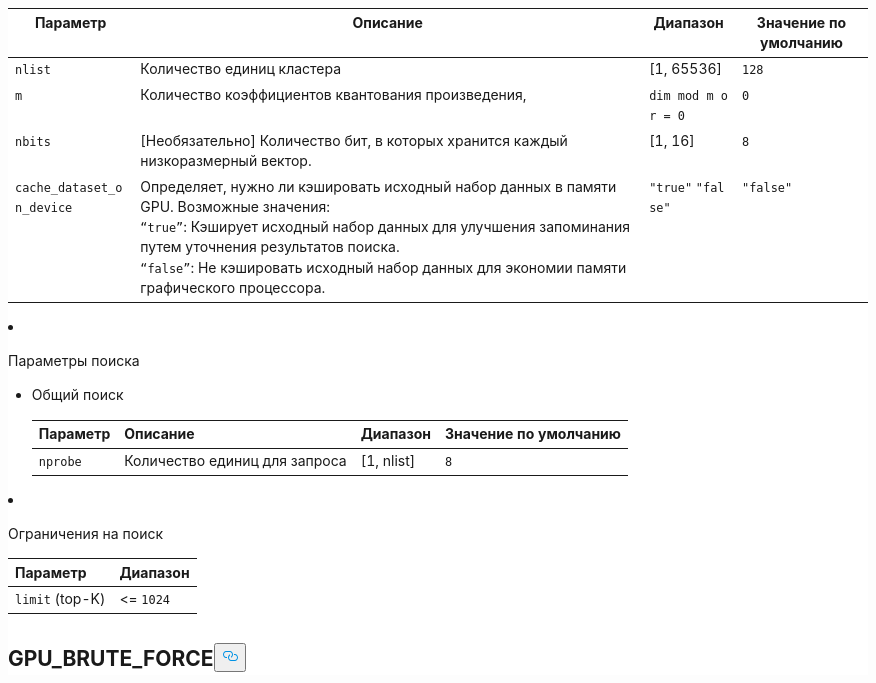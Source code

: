 <table>
<thead>
<tr><th>Параметр</th><th>Описание</th><th>Диапазон</th><th>Значение по умолчанию</th></tr>
</thead>
<tbody>
<tr><td><code translate="no">nlist</code></td><td>Количество единиц кластера</td><td>[1, 65536]</td><td><code translate="no">128</code></td></tr>
<tr><td><code translate="no">m</code></td><td>Количество коэффициентов квантования произведения,</td><td><code translate="no">dim mod m or = 0</code></td><td><code translate="no">0</code></td></tr>
<tr><td><code translate="no">nbits</code></td><td>[Необязательно] Количество бит, в которых хранится каждый низкоразмерный вектор.</td><td>[1, 16]</td><td><code translate="no">8</code></td></tr>
<tr><td><code translate="no">cache_dataset_on_device</code></td><td>Определяет, нужно ли кэшировать исходный набор данных в памяти GPU. Возможные значения:</br><code translate="no">“true”</code>: Кэширует исходный набор данных для улучшения запоминания путем уточнения результатов поиска.</br> <code translate="no">“false”</code>: Не кэшировать исходный набор данных для экономии памяти графического процессора.</td><td><code translate="no">&quot;true&quot;</code> <code translate="no">&quot;false&quot;</code></td><td><code translate="no">&quot;false&quot;</code></td></tr>
</tbody>
</table>
</li>
<li><p>Параметры поиска</p>
<ul>
<li><p>Общий поиск</p>
<table>
<thead>
<tr><th>Параметр</th><th>Описание</th><th>Диапазон</th><th>Значение по умолчанию</th></tr>
</thead>
<tbody>
<tr><td><code translate="no">nprobe</code></td><td>Количество единиц для запроса</td><td>[1, nlist]</td><td><code translate="no">8</code></td></tr>
</tbody>
</table>
</li>
</ul></li>
<li><p>Ограничения на поиск</p>
<table>
<thead>
<tr><th>Параметр</th><th>Диапазон</th></tr>
</thead>
<tbody>
<tr><td><code translate="no">limit</code> (top-K)</td><td>&lt;= <code translate="no">1024</code></td></tr>
</tbody>
</table>
</li>
</ul>
<h2 id="GPUBRUTEFORCE" class="common-anchor-header">GPU_BRUTE_FORCE<button data-href="#GPUBRUTEFORCE" class="anchor-icon" translate="no">
      <svg translate="no"
        aria-hidden="true"
        focusable="false"
        height="20"
        version="1.1"
        viewBox="0 0 16 16"
        width="16"
      >
        <path
          fill="#0092E4"
          fill-rule="evenodd"
          d="M4 9h1v1H4c-1.5 0-3-1.69-3-3.5S2.55 3 4 3h4c1.45 0 3 1.69 3 3.5 0 1.41-.91 2.72-2 3.25V8.59c.58-.45 1-1.27 1-2.09C10 5.22 8.98 4 8 4H4c-.98 0-2 1.22-2 2.5S3 9 4 9zm9-3h-1v1h1c1 0 2 1.22 2 2.5S13.98 12 13 12H9c-.98 0-2-1.22-2-2.5 0-.83.42-1.64 1-2.09V6.25c-1.09.53-2 1.84-2 3.25C6 11.31 7.55 13 9 13h4c1.45 0 3-1.69 3-3.5S14.5 6 13 6z"
        ></path>